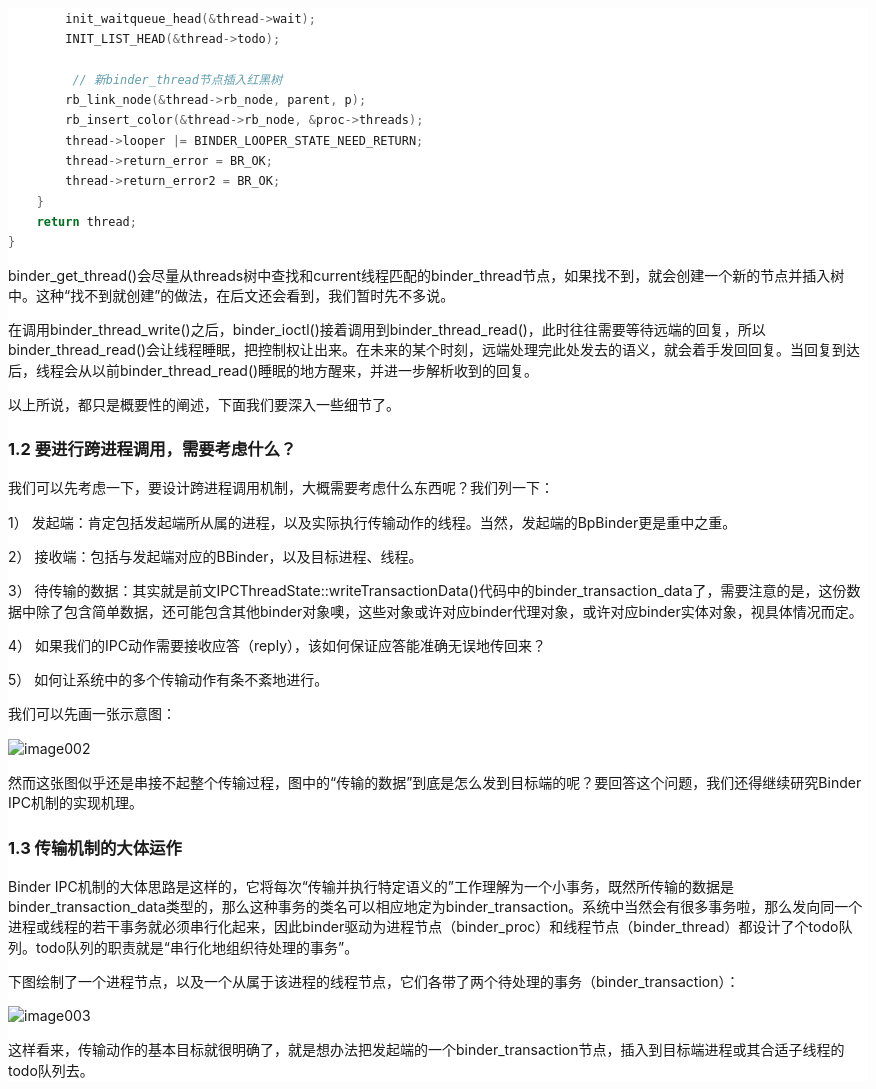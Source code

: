 ```c
        init_waitqueue_head(&thread->wait);
        INIT_LIST_HEAD(&thread->todo);
       
         // 新binder_thread节点插入红黑树
        rb_link_node(&thread->rb_node, parent, p);
        rb_insert_color(&thread->rb_node, &proc->threads);
        thread->looper |= BINDER_LOOPER_STATE_NEED_RETURN;
        thread->return_error = BR_OK;
        thread->return_error2 = BR_OK;
    }
    return thread;
}
```

binder_get_thread()会尽量从threads树中查找和current线程匹配的binder_thread节点，如果找不到，就会创建一个新的节点并插入树中。这种“找不到就创建”的做法，在后文还会看到，我们暂时先不多说。

在调用binder_thread_write()之后，binder_ioctl()接着调用到binder_thread_read()，此时往往需要等待远端的回复，所以binder_thread_read()会让线程睡眠，把控制权让出来。在未来的某个时刻，远端处理完此处发去的语义，就会着手发回回复。当回复到达后，线程会从以前binder_thread_read()睡眠的地方醒来，并进一步解析收到的回复。

以上所说，都只是概要性的阐述，下面我们要深入一些细节了。

### 1.2 要进行跨进程调用，需要考虑什么？

我们可以先考虑一下，要设计跨进程调用机制，大概需要考虑什么东西呢？我们列一下：

1） 发起端：肯定包括发起端所从属的进程，以及实际执行传输动作的线程。当然，发起端的BpBinder更是重中之重。

2） 接收端：包括与发起端对应的BBinder，以及目标进程、线程。

3） 待传输的数据：其实就是前文IPCThreadState::writeTransactionData()代码中的binder_transaction_data了，需要注意的是，这份数据中除了包含简单数据，还可能包含其他binder对象噢，这些对象或许对应binder代理对象，或许对应binder实体对象，视具体情况而定。

4） 如果我们的IPC动作需要接收应答（reply），该如何保证应答能准确无误地传回来？

5） 如何让系统中的多个传输动作有条不紊地进行。

我们可以先画一张示意图：

![image002](http://static.oschina.net/uploads/img/201308/15213414_Illv.png)

然而这张图似乎还是串接不起整个传输过程，图中的“传输的数据”到底是怎么发到目标端的呢？要回答这个问题，我们还得继续研究Binder IPC机制的实现机理。

### 1.3 传输机制的大体运作

Binder IPC机制的大体思路是这样的，它将每次“传输并执行特定语义的”工作理解为一个小事务，既然所传输的数据是binder_transaction_data类型的，那么这种事务的类名可以相应地定为binder_transaction。系统中当然会有很多事务啦，那么发向同一个进程或线程的若干事务就必须串行化起来，因此binder驱动为进程节点（binder_proc）和线程节点（binder_thread）都设计了个todo队列。todo队列的职责就是“串行化地组织待处理的事务”。

下图绘制了一个进程节点，以及一个从属于该进程的线程节点，它们各带了两个待处理的事务（binder_transaction）：

![image003](http://static.oschina.net/uploads/img/201308/15213415_RALP.png)

这样看来，传输动作的基本目标就很明确了，就是想办法把发起端的一个binder_transaction节点，插入到目标端进程或其合适子线程的todo队列去。
